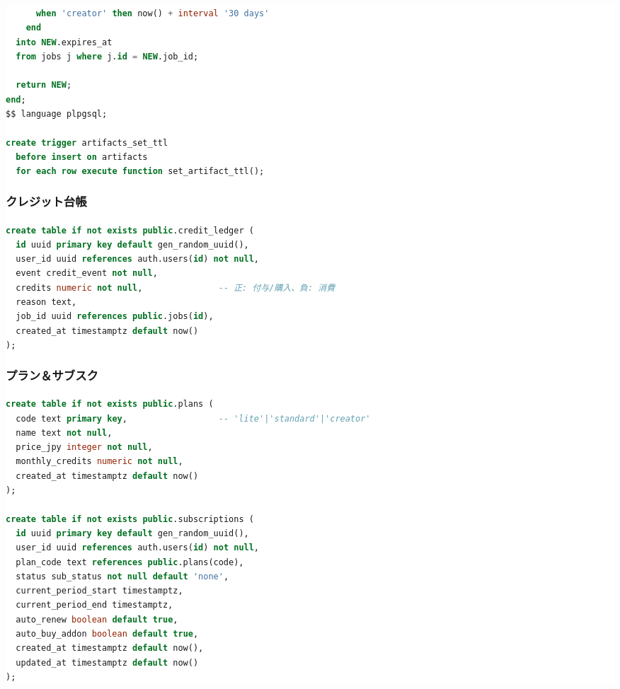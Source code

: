 ```sql
      when 'creator' then now() + interval '30 days'
    end
  into NEW.expires_at
  from jobs j where j.id = NEW.job_id;
  
  return NEW;
end;
$$ language plpgsql;

create trigger artifacts_set_ttl
  before insert on artifacts
  for each row execute function set_artifact_ttl();
```

### クレジット台帳

```sql
create table if not exists public.credit_ledger (
  id uuid primary key default gen_random_uuid(),
  user_id uuid references auth.users(id) not null,
  event credit_event not null,
  credits numeric not null,               -- 正: 付与/購入、負: 消費
  reason text,
  job_id uuid references public.jobs(id),
  created_at timestamptz default now()
);
```

### プラン＆サブスク

```sql
create table if not exists public.plans (
  code text primary key,                  -- 'lite'|'standard'|'creator'
  name text not null,
  price_jpy integer not null,
  monthly_credits numeric not null,
  created_at timestamptz default now()
);

create table if not exists public.subscriptions (
  id uuid primary key default gen_random_uuid(),
  user_id uuid references auth.users(id) not null,
  plan_code text references public.plans(code),
  status sub_status not null default 'none',
  current_period_start timestamptz,
  current_period_end timestamptz,
  auto_renew boolean default true,
  auto_buy_addon boolean default true,
  created_at timestamptz default now(),
  updated_at timestamptz default now()
);
```
